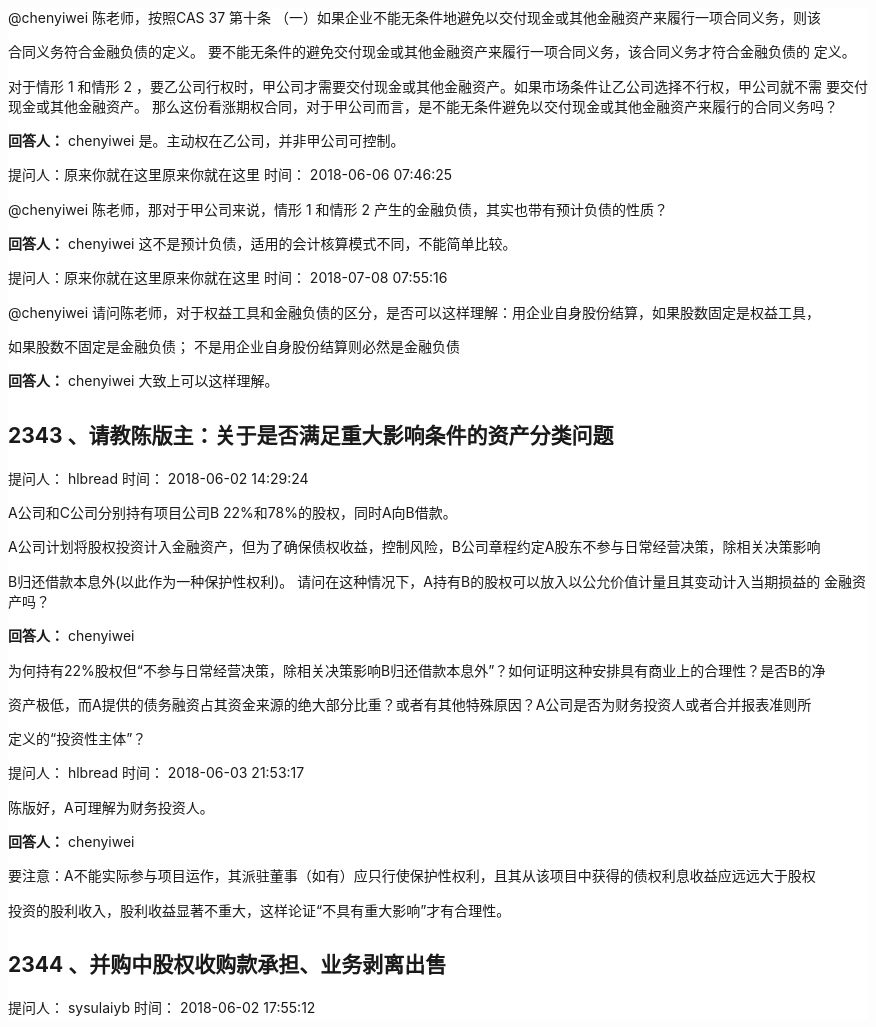 @chenyiwei 陈老师，按照CAS 37 第十条 （一）如果企业不能无条件地避免以交付现金或其他金融资产来履行一项合同义务，则该

合同义务符合金融负债的定义。 要不能无条件的避免交付现金或其他金融资产来履行一项合同义务，该合同义务才符合金融负债的
定义。

对于情形 1 和情形 2 ，要乙公司行权时，甲公司才需要交付现金或其他金融资产。如果市场条件让乙公司选择不行权，甲公司就不需
要交付现金或其他金融资产。
那么这份看涨期权合同，对于甲公司而言，是不能无条件避免以交付现金或其他金融资产来履行的合同义务吗？

**回答人：** chenyiwei
是。主动权在乙公司，并非甲公司可控制。

提问人：原来你就在这里原来你就在这里 时间： 2018-06-06 07:46:25

@chenyiwei 陈老师，那对于甲公司来说，情形 1 和情形 2 产生的金融负债，其实也带有预计负债的性质？

**回答人：** chenyiwei
这不是预计负债，适用的会计核算模式不同，不能简单比较。

提问人：原来你就在这里原来你就在这里 时间： 2018-07-08 07:55:16

@chenyiwei 请问陈老师，对于权益工具和金融负债的区分，是否可以这样理解：用企业自身股份结算，如果股数固定是权益工具，

如果股数不固定是金融负债； 不是用企业自身股份结算则必然是金融负债

**回答人：** chenyiwei
大致上可以这样理解。


## 2343 、请教陈版主：关于是否满足重大影响条件的资产分类问题

提问人： hlbread 时间： 2018-06-02 14:29:24

A公司和C公司分别持有项目公司B 22%和78%的股权，同时A向B借款。

A公司计划将股权投资计入金融资产，但为了确保债权收益，控制风险，B公司章程约定A股东不参与日常经营决策，除相关决策影响

B归还借款本息外(以此作为一种保护性权利)。 请问在这种情况下，A持有B的股权可以放入以公允价值计量且其变动计入当期损益的
金融资产吗？

**回答人：** chenyiwei

为何持有22%股权但“不参与日常经营决策，除相关决策影响B归还借款本息外”？如何证明这种安排具有商业上的合理性？是否B的净

资产极低，而A提供的债务融资占其资金来源的绝大部分比重？或者有其他特殊原因？A公司是否为财务投资人或者合并报表准则所

定义的“投资性主体”？

提问人： hlbread 时间： 2018-06-03 21:53:17

陈版好，A可理解为财务投资人。

**回答人：** chenyiwei

要注意：A不能实际参与项目运作，其派驻董事（如有）应只行使保护性权利，且其从该项目中获得的债权利息收益应远远大于股权

投资的股利收入，股利收益显著不重大，这样论证“不具有重大影响”才有合理性。

## 2344 、并购中股权收购款承担、业务剥离出售

提问人： sysulaiyb 时间： 2018-06-02 17:55:12
